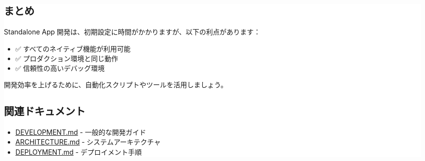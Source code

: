## まとめ

Standalone App 開発は、初期設定に時間がかかりますが、以下の利点があります：

- ✅ すべてのネイティブ機能が利用可能
- ✅ プロダクション環境と同じ動作
- ✅ 信頼性の高いデバッグ環境

開発効率を上げるために、自動化スクリプトやツールを活用しましょう。

## 関連ドキュメント

- [DEVELOPMENT.md](./DEVELOPMENT.md) - 一般的な開発ガイド
- [ARCHITECTURE.md](./ARCHITECTURE.md) - システムアーキテクチャ
- [DEPLOYMENT.md](./DEPLOYMENT.md) - デプロイメント手順
